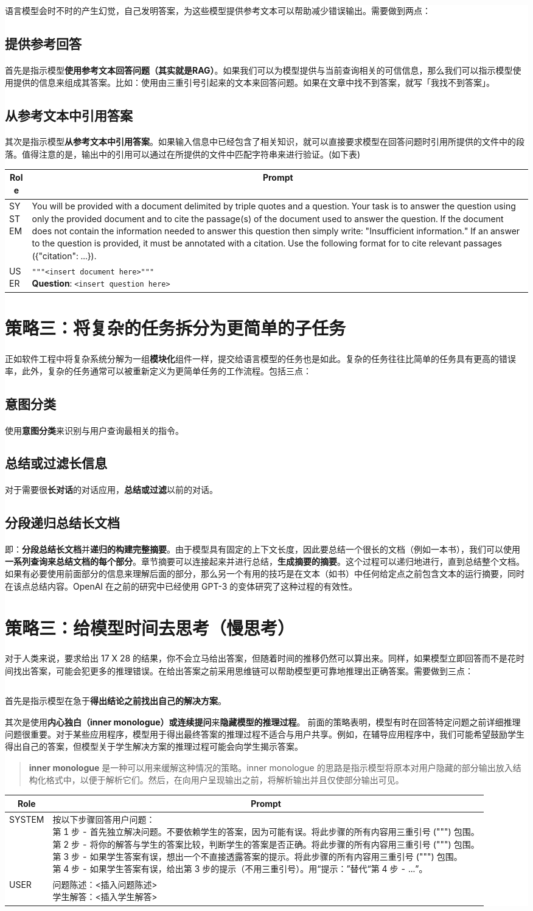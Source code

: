 语言模型会时不时的产生幻觉，自己发明答案，为这些模型提供参考文本可以帮助减少错误输出。需要做到两点：

## 提供参考回答
首先是指示模型**使用参考文本回答问题（其实就是RAG）**。如果我们可以为模型提供与当前查询相关的可信信息，那么我们可以指示模型使用提供的信息来组成其答案。比如：使用由三重引号引起来的文本来回答问题。如果在文章中找不到答案，就写「我找不到答案」。

## 从参考文本中引用答案
其次是指示模型**从参考文本中引用答案**。如果输入信息中已经包含了相关知识，就可以直接要求模型在回答问题时引用所提供的文件中的段落。值得注意的是，输出中的引用可以通过在所提供的文件中匹配字符串来进行验证。(如下表)

| **Role**|**Prompt**|
|------------|--------------|
|SYSTEM| You will be provided with a document delimited by triple quotes and a question. Your task is to answer the question using only the provided document and to cite the passage(s) of the document used to answer the question. If the document does not contain the information needed to answer this question then simply write: "Insufficient information." If an answer to the question is provided, it must be annotated with a citation. Use the following format for to cite relevant passages ({"citation": ...}). |
|USER| `"""<insert document here>"""` <br> **Question**: `<insert question here>`|

# 策略三：将复杂的任务拆分为更简单的子任务

正如软件工程中将复杂系统分解为一组**模块化**组件一样，提交给语言模型的任务也是如此。复杂的任务往往比简单的任务具有更高的错误率，此外，复杂的任务通常可以被重新定义为更简单任务的工作流程。包括三点：

## 意图分类
使用**意图分类**来识别与用户查询最相关的指令。

## 总结或过滤长信息
对于需要很**长对话**的对话应用，**总结或过滤**以前的对话。

## 分段递归总结长文档

即：**分段总结长文档**并**递归的构建完整摘要**。由于模型具有固定的上下文长度，因此要总结一个很长的文档（例如一本书），我们可以使用**一系列查询来总结文档的每个部分**。章节摘要可以连接起来并进行总结，**生成摘要的摘要**。这个过程可以递归地进行，直到总结整个文档。如果有必要使用前面部分的信息来理解后面的部分，那么另一个有用的技巧是在文本（如书）中任何给定点之前包含文本的运行摘要，同时在该点总结内容。OpenAI 在之前的研究中已经使用 GPT-3 的变体研究了这种过程的有效性。

# 策略三：给模型时间去思考（慢思考）

对于人类来说，要求给出 17 X 28 的结果，你不会立马给出答案，但随着时间的推移仍然可以算出来。同样，如果模型立即回答而不是花时间找出答案，可能会犯更多的推理错误。在给出答案之前采用思维链可以帮助模型更可靠地推理出正确答案。需要做到三点：

## 
首先是指示模型在急于**得出结论之前找出自己的解决方案**。

其次是使用**内心独白（inner monologue）**或**连续提问**来**隐藏模型的推理过程**。
前面的策略表明，模型有时在回答特定问题之前详细推理问题很重要。对于某些应用程序，模型用于得出最终答案的推理过程不适合与用户共享。例如，在辅导应用程序中，我们可能希望鼓励学生得出自己的答案，但模型关于学生解决方案的推理过程可能会向学生揭示答案。

>**inner monologue** 是一种可以用来缓解这种情况的策略。inner monologue 的思路是指示模型将原本对用户隐藏的部分输出放入结构化格式中，以便于解析它们。然后，在向用户呈现输出之前，将解析输出并且仅使部分输出可见。

| **Role** | **Prompt** |
|----------|------------|
|SYSTEM| 按以下步骤回答用户问题：<br>第 1 步 - 首先独立解决问题。不要依赖学生的答案，因为可能有误。将此步骤的所有内容用三重引号 (""") 包围。<br>第 2 步 - 将你的解答与学生的答案比较，判断学生的答案是否正确。将此步骤的所有内容用三重引号 (""") 包围。<br>第 3 步 - 如果学生答案有误，想出一个不直接透露答案的提示。将此步骤的所有内容用三重引号 (""") 包围。<br>第 4 步 - 如果学生答案有误，给出第 3 步的提示（不用三重引号）。用“提示：”替代“第 4 步 - ...”。 |
|USER| 问题陈述：\<插入问题陈述> <br> 学生解答：<插入学生解答>|
